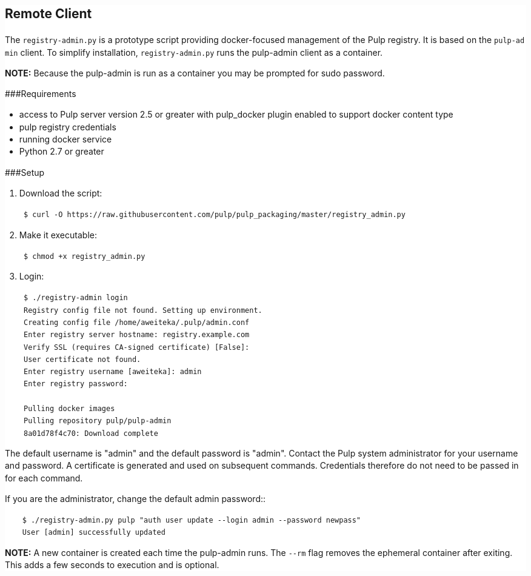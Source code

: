 ## Remote Client

The `registry-admin.py` is a prototype script providing docker-focused management of the Pulp registry. It is based on the `pulp-admin` client. To simplify installation, `registry-admin.py` runs the pulp-admin client as a container.

**NOTE:** Because the pulp-admin is run as a container you may be prompted for sudo password.

###Requirements

* access to Pulp server version 2.5 or greater with pulp_docker plugin enabled to support docker content type
* pulp registry credentials
* running docker service
* Python 2.7 or greater

###Setup

1. Download the script:

        $ curl -O https://raw.githubusercontent.com/pulp/pulp_packaging/master/registry_admin.py

1. Make it executable:

        $ chmod +x registry_admin.py

1. Login:

        $ ./registry-admin login
        Registry config file not found. Setting up environment.
        Creating config file /home/aweiteka/.pulp/admin.conf
        Enter registry server hostname: registry.example.com
        Verify SSL (requires CA-signed certificate) [False]: 
        User certificate not found.
        Enter registry username [aweiteka]: admin
        Enter registry password: 

        Pulling docker images
        Pulling repository pulp/pulp-admin
        8a01d78f4c70: Download complete


The default username is "admin" and the default password is "admin". Contact the Pulp system administrator for your username and password. A certificate is generated and used on subsequent commands. Credentials therefore do not need to be passed in for each command.

If you are the administrator, change the default admin password::

        $ ./registry-admin.py pulp "auth user update --login admin --password newpass"
        User [admin] successfully updated

**NOTE:** A new container is created each time the pulp-admin runs. The `--rm` flag removes the ephemeral container after exiting. This adds a few seconds to execution and is optional.


